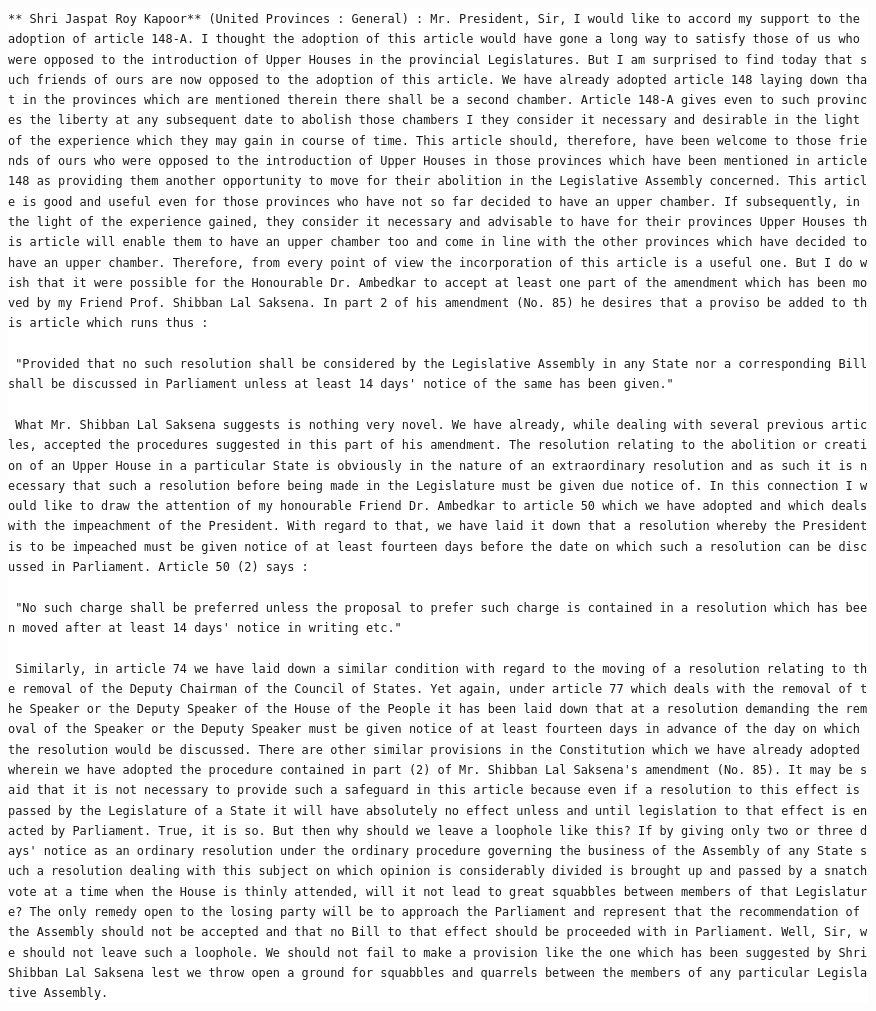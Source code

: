     ** Shri Jaspat Roy Kapoor** (United Provinces : General) : Mr. President, Sir, I would like to accord my support to the adoption of article 148-A. I thought the adoption of this article would have gone a long way to satisfy those of us who were opposed to the introduction of Upper Houses in the provincial Legislatures. But I am surprised to find today that such friends of ours are now opposed to the adoption of this article. We have already adopted article 148 laying down that in the provinces which are mentioned therein there shall be a second chamber. Article 148-A gives even to such provinces the liberty at any subsequent date to abolish those chambers I they consider it necessary and desirable in the light of the experience which they may gain in course of time. This article should, therefore, have been welcome to those friends of ours who were opposed to the introduction of Upper Houses in those provinces which have been mentioned in article 148 as providing them another opportunity to move for their abolition in the Legislative Assembly concerned. This article is good and useful even for those provinces who have not so far decided to have an upper chamber. If subsequently, in the light of the experience gained, they consider it necessary and advisable to have for their provinces Upper Houses this article will enable them to have an upper chamber too and come in line with the other provinces which have decided to have an upper chamber. Therefore, from every point of view the incorporation of this article is a useful one. But I do wish that it were possible for the Honourable Dr. Ambedkar to accept at least one part of the amendment which has been moved by my Friend Prof. Shibban Lal Saksena. In part 2 of his amendment (No. 85) he desires that a proviso be added to this article which runs thus :

     "Provided that no such resolution shall be considered by the Legislative Assembly in any State nor a corresponding Bill shall be discussed in Parliament unless at least 14 days' notice of the same has been given."

     What Mr. Shibban Lal Saksena suggests is nothing very novel. We have already, while dealing with several previous articles, accepted the procedures suggested in this part of his amendment. The resolution relating to the abolition or creation of an Upper House in a particular State is obviously in the nature of an extraordinary resolution and as such it is necessary that such a resolution before being made in the Legislature must be given due notice of. In this connection I would like to draw the attention of my honourable Friend Dr. Ambedkar to article 50 which we have adopted and which deals with the impeachment of the President. With regard to that, we have laid it down that a resolution whereby the President is to be impeached must be given notice of at least fourteen days before the date on which such a resolution can be discussed in Parliament. Article 50 (2) says :

     "No such charge shall be preferred unless the proposal to prefer such charge is contained in a resolution which has been moved after at least 14 days' notice in writing etc."

     Similarly, in article 74 we have laid down a similar condition with regard to the moving of a resolution relating to the removal of the Deputy Chairman of the Council of States. Yet again, under article 77 which deals with the removal of the Speaker or the Deputy Speaker of the House of the People it has been laid down that at a resolution demanding the removal of the Speaker or the Deputy Speaker must be given notice of at least fourteen days in advance of the day on which the resolution would be discussed. There are other similar provisions in the Constitution which we have already adopted wherein we have adopted the procedure contained in part (2) of Mr. Shibban Lal Saksena's amendment (No. 85). It may be said that it is not necessary to provide such a safeguard in this article because even if a resolution to this effect is passed by the Legislature of a State it will have absolutely no effect unless and until legislation to that effect is enacted by Parliament. True, it is so. But then why should we leave a loophole like this? If by giving only two or three days' notice as an ordinary resolution under the ordinary procedure governing the business of the Assembly of any State such a resolution dealing with this subject on which opinion is considerably divided is brought up and passed by a snatch vote at a time when the House is thinly attended, will it not lead to great squabbles between members of that Legislature? The only remedy open to the losing party will be to approach the Parliament and represent that the recommendation of the Assembly should not be accepted and that no Bill to that effect should be proceeded with in Parliament. Well, Sir, we should not leave such a loophole. We should not fail to make a provision like the one which has been suggested by Shri Shibban Lal Saksena lest we throw open a ground for squabbles and quarrels between the members of any particular Legislative Assembly.
